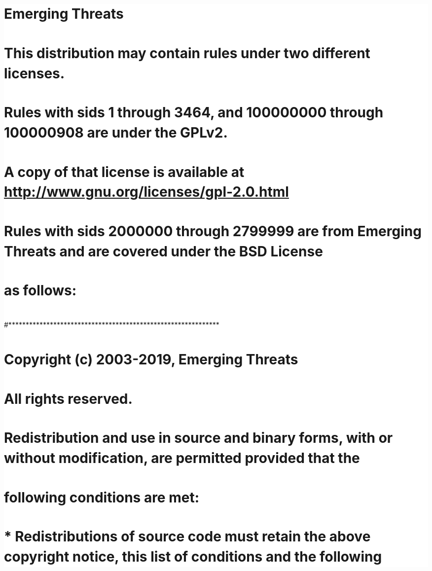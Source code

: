 # Emerging Threats 

#

# This distribution may contain rules under two different licenses. 

#

#  Rules with sids 1 through 3464, and 100000000 through 100000908 are under the GPLv2.

#  A copy of that license is available at http://www.gnu.org/licenses/gpl-2.0.html

#

#  Rules with sids 2000000 through 2799999 are from Emerging Threats and are covered under the BSD License 

#  as follows:

#

#*************************************************************

#  Copyright (c) 2003-2019, Emerging Threats

#  All rights reserved.

#  

#  Redistribution and use in source and binary forms, with or without modification, are permitted provided that the 

#  following conditions are met:

#  

#  * Redistributions of source code must retain the above copyright notice, this list of conditions and the following 
